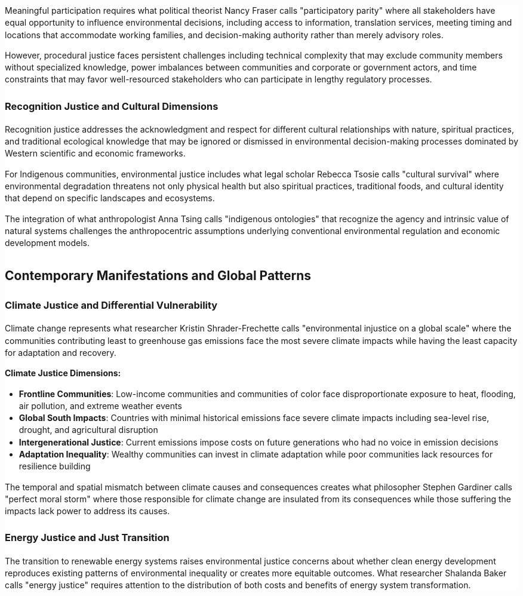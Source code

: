 Meaningful participation requires what political theorist Nancy Fraser calls "participatory parity" where all stakeholders have equal opportunity to influence environmental decisions, including access to information, translation services, meeting timing and locations that accommodate working families, and decision-making authority rather than merely advisory roles.

However, procedural justice faces persistent challenges including technical complexity that may exclude community members without specialized knowledge, power imbalances between communities and corporate or government actors, and time constraints that may favor well-resourced stakeholders who can participate in lengthy regulatory processes.

### Recognition Justice and Cultural Dimensions

Recognition justice addresses the acknowledgment and respect for different cultural relationships with nature, spiritual practices, and traditional ecological knowledge that may be ignored or dismissed in environmental decision-making processes dominated by Western scientific and economic frameworks.

For Indigenous communities, environmental justice includes what legal scholar Rebecca Tsosie calls "cultural survival" where environmental degradation threatens not only physical health but also spiritual practices, traditional foods, and cultural identity that depend on specific landscapes and ecosystems.

The integration of what anthropologist Anna Tsing calls "indigenous ontologies" that recognize the agency and intrinsic value of natural systems challenges the anthropocentric assumptions underlying conventional environmental regulation and economic development models.

## Contemporary Manifestations and Global Patterns

### Climate Justice and Differential Vulnerability

Climate change represents what researcher Kristin Shrader-Frechette calls "environmental injustice on a global scale" where the communities contributing least to greenhouse gas emissions face the most severe climate impacts while having the least capacity for adaptation and recovery.

**Climate Justice Dimensions:**
- **Frontline Communities**: Low-income communities and communities of color face disproportionate exposure to heat, flooding, air pollution, and extreme weather events
- **Global South Impacts**: Countries with minimal historical emissions face severe climate impacts including sea-level rise, drought, and agricultural disruption
- **Intergenerational Justice**: Current emissions impose costs on future generations who had no voice in emission decisions
- **Adaptation Inequality**: Wealthy communities can invest in climate adaptation while poor communities lack resources for resilience building

The temporal and spatial mismatch between climate causes and consequences creates what philosopher Stephen Gardiner calls "perfect moral storm" where those responsible for climate change are insulated from its consequences while those suffering the impacts lack power to address its causes.

### Energy Justice and Just Transition

The transition to renewable energy systems raises environmental justice concerns about whether clean energy development reproduces existing patterns of environmental inequality or creates more equitable outcomes. What researcher Shalanda Baker calls "energy justice" requires attention to the distribution of both costs and benefits of energy system transformation.
